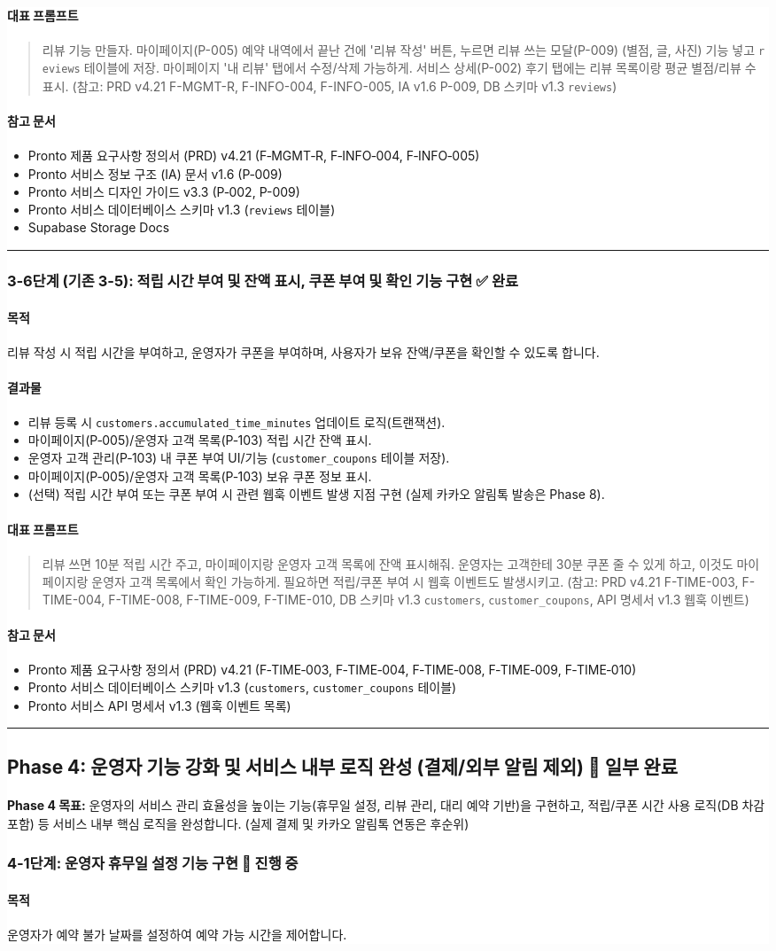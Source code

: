 #### 대표 프롬프트

> 리뷰 기능 만들자. 마이페이지(P-005) 예약 내역에서 끝난 건에 '리뷰 작성' 버튼, 누르면 리뷰 쓰는 모달(P-009) (별점, 글, 사진) 기능 넣고 `reviews` 테이블에 저장. 마이페이지 '내 리뷰' 탭에서 수정/삭제 가능하게. 서비스 상세(P-002) 후기 탭에는 리뷰 목록이랑 평균 별점/리뷰 수 표시. (참고: PRD v4.21 F-MGMT-R, F-INFO-004, F-INFO-005, IA v1.6 P-009, DB 스키마 v1.3 `reviews`)

#### 참고 문서

* Pronto 제품 요구사항 정의서 (PRD) v4.21 (F‑MGMT‑R, F‑INFO‑004, F‑INFO‑005)
* Pronto 서비스 정보 구조 (IA) 문서 v1.6 (P‑009)
* Pronto 서비스 디자인 가이드 v3.3 (P‑002, P-009)
* Pronto 서비스 데이터베이스 스키마 v1.3 (`reviews` 테이블)
* Supabase Storage Docs

---

### 3‑6단계 (기존 3-5): 적립 시간 부여 및 잔액 표시, 쿠폰 부여 및 확인 기능 구현 ✅ **완료**

#### 목적

리뷰 작성 시 적립 시간을 부여하고, 운영자가 쿠폰을 부여하며, 사용자가 보유 잔액/쿠폰을 확인할 수 있도록 합니다.

#### 결과물

* 리뷰 등록 시 `customers.accumulated_time_minutes` 업데이트 로직(트랜잭션).
* 마이페이지(P‑005)/운영자 고객 목록(P‑103) 적립 시간 잔액 표시.
* 운영자 고객 관리(P‑103) 내 쿠폰 부여 UI/기능 (`customer_coupons` 테이블 저장).
* 마이페이지(P‑005)/운영자 고객 목록(P‑103) 보유 쿠폰 정보 표시.
* (선택) 적립 시간 부여 또는 쿠폰 부여 시 관련 웹훅 이벤트 발생 지점 구현 (실제 카카오 알림톡 발송은 Phase 8).

#### 대표 프롬프트

> 리뷰 쓰면 10분 적립 시간 주고, 마이페이지랑 운영자 고객 목록에 잔액 표시해줘. 운영자는 고객한테 30분 쿠폰 줄 수 있게 하고, 이것도 마이페이지랑 운영자 고객 목록에서 확인 가능하게. 필요하면 적립/쿠폰 부여 시 웹훅 이벤트도 발생시키고. (참고: PRD v4.21 F-TIME-003, F-TIME-004, F-TIME-008, F-TIME-009, F-TIME-010, DB 스키마 v1.3 `customers`, `customer_coupons`, API 명세서 v1.3 웹훅 이벤트)

#### 참고 문서

* Pronto 제품 요구사항 정의서 (PRD) v4.21 (F‑TIME‑003, F‑TIME‑004, F‑TIME‑008, F‑TIME‑009, F‑TIME‑010)
* Pronto 서비스 데이터베이스 스키마 v1.3 (`customers`, `customer_coupons` 테이블)
* Pronto 서비스 API 명세서 v1.3 (웹훅 이벤트 목록)

---

## Phase 4: 운영자 기능 강화 및 서비스 내부 로직 완성 (결제/외부 알림 제외) 🔄 **일부 완료**

**Phase 4 목표:** 운영자의 서비스 관리 효율성을 높이는 기능(휴무일 설정, 리뷰 관리, 대리 예약 기반)을 구현하고, 적립/쿠폰 시간 사용 로직(DB 차감 포함) 등 서비스 내부 핵심 로직을 완성합니다. (실제 결제 및 카카오 알림톡 연동은 후순위)

### 4‑1단계: 운영자 휴무일 설정 기능 구현 🔄 **진행 중**

#### 목적
운영자가 예약 불가 날짜를 설정하여 예약 가능 시간을 제어합니다.
